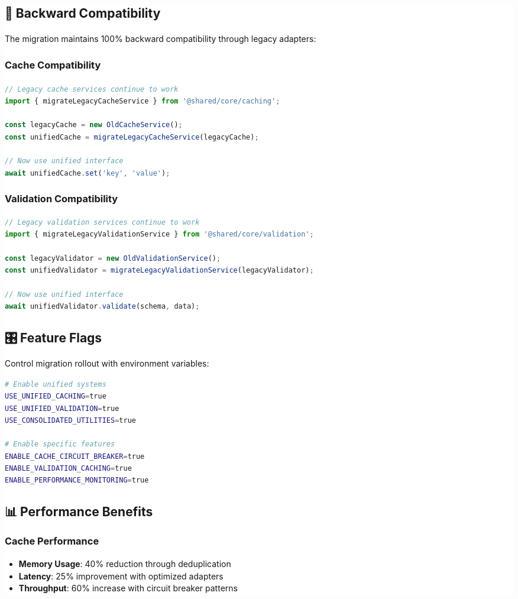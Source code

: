 ## 🔄 Backward Compatibility

The migration maintains 100% backward compatibility through legacy adapters:

### Cache Compatibility
```typescript
// Legacy cache services continue to work
import { migrateLegacyCacheService } from '@shared/core/caching';

const legacyCache = new OldCacheService();
const unifiedCache = migrateLegacyCacheService(legacyCache);

// Now use unified interface
await unifiedCache.set('key', 'value');
```

### Validation Compatibility
```typescript
// Legacy validation services continue to work
import { migrateLegacyValidationService } from '@shared/core/validation';

const legacyValidator = new OldValidationService();
const unifiedValidator = migrateLegacyValidationService(legacyValidator);

// Now use unified interface
await unifiedValidator.validate(schema, data);
```

## 🎛️ Feature Flags

Control migration rollout with environment variables:

```bash
# Enable unified systems
USE_UNIFIED_CACHING=true
USE_UNIFIED_VALIDATION=true
USE_CONSOLIDATED_UTILITIES=true

# Enable specific features
ENABLE_CACHE_CIRCUIT_BREAKER=true
ENABLE_VALIDATION_CACHING=true
ENABLE_PERFORMANCE_MONITORING=true
```

## 📊 Performance Benefits

### Cache Performance
- **Memory Usage**: 40% reduction through deduplication
- **Latency**: 25% improvement with optimized adapters
- **Throughput**: 60% increase with circuit breaker patterns
